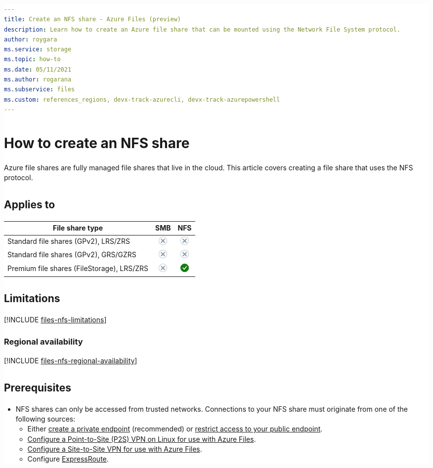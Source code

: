 ```yaml
---
title: Create an NFS share - Azure Files (preview)
description: Learn how to create an Azure file share that can be mounted using the Network File System protocol.
author: roygara
ms.service: storage
ms.topic: how-to
ms.date: 05/11/2021
ms.author: rogarana
ms.subservice: files
ms.custom: references_regions, devx-track-azurecli, devx-track-azurepowershell
---
```


# How to create an NFS share
Azure file shares are fully managed file shares that live in the cloud. This article covers creating a file share that uses the NFS protocol.

## Applies to
| File share type | SMB | NFS |
|-|:-:|:-:|
| Standard file shares (GPv2), LRS/ZRS | ![No](../media/icons/no-icon.png) | ![No](../media/icons/no-icon.png) |
| Standard file shares (GPv2), GRS/GZRS | ![No](../media/icons/no-icon.png) | ![No](../media/icons/no-icon.png) |
| Premium file shares (FileStorage), LRS/ZRS | ![No](../media/icons/no-icon.png) | ![Yes](../media/icons/yes-icon.png) |

## Limitations
[!INCLUDE [files-nfs-limitations](../../../includes/files-nfs-limitations.md)]

### Regional availability
[!INCLUDE [files-nfs-regional-availability](../../../includes/files-nfs-regional-availability.md)]

## Prerequisites
- NFS shares can only be accessed from trusted networks. Connections to your NFS share must originate from one of the following sources:
    - Either [create a private endpoint](storage-files-networking-endpoints.md#create-a-private-endpoint) (recommended) or [restrict access to your public endpoint](storage-files-networking-endpoints.md#restrict-public-endpoint-access).
    - [Configure a Point-to-Site (P2S) VPN on Linux for use with Azure Files](storage-files-configure-p2s-vpn-linux.md).
    - [Configure a Site-to-Site VPN for use with Azure Files](storage-files-configure-s2s-vpn.md).
    - Configure [ExpressRoute](../../expressroute/expressroute-introduction.md).
